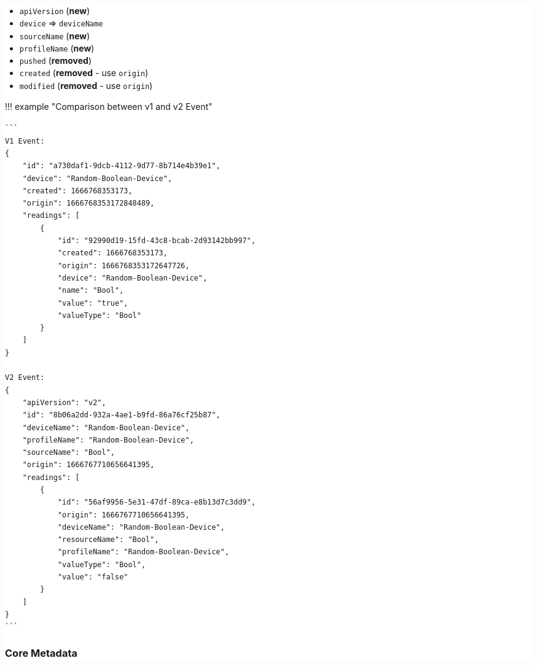 - `apiVersion` (**new**)
- `device` => `deviceName`
- `sourceName` (**new**)
- `profileName` (**new**)
- `pushed` (**removed**)
- `created` (**removed** - use `origin`)
- `modified` (**removed** - use `origin`)

!!! example "Comparison between v1 and v2 Event"

    ```
    V1 Event:
    {
        "id": "a730daf1-9dcb-4112-9d77-8b714e4b39e1",
        "device": "Random-Boolean-Device",
        "created": 1666768353173,
        "origin": 1666768353172848489,
        "readings": [
            {
                "id": "92990d19-15fd-43c8-bcab-2d93142bb997",
                "created": 1666768353173,
                "origin": 1666768353172647726,
                "device": "Random-Boolean-Device",
                "name": "Bool",
                "value": "true",
                "valueType": "Bool"
            }
        ]
    }
    
    V2 Event:
    {
        "apiVersion": "v2",
        "id": "8b06a2dd-932a-4ae1-b9fd-86a76cf25b87",
        "deviceName": "Random-Boolean-Device",
        "profileName": "Random-Boolean-Device",
        "sourceName": "Bool",
        "origin": 1666767710656641395,
        "readings": [
            {
                "id": "56af9956-5e31-47df-89ca-e8b13d7c3dd9",
                "origin": 1666767710656641395,
                "deviceName": "Random-Boolean-Device",
                "resourceName": "Bool",
                "profileName": "Random-Boolean-Device",
                "valueType": "Bool",
                "value": "false"
            }
        ]
    }
    ```

### Core Metadata
